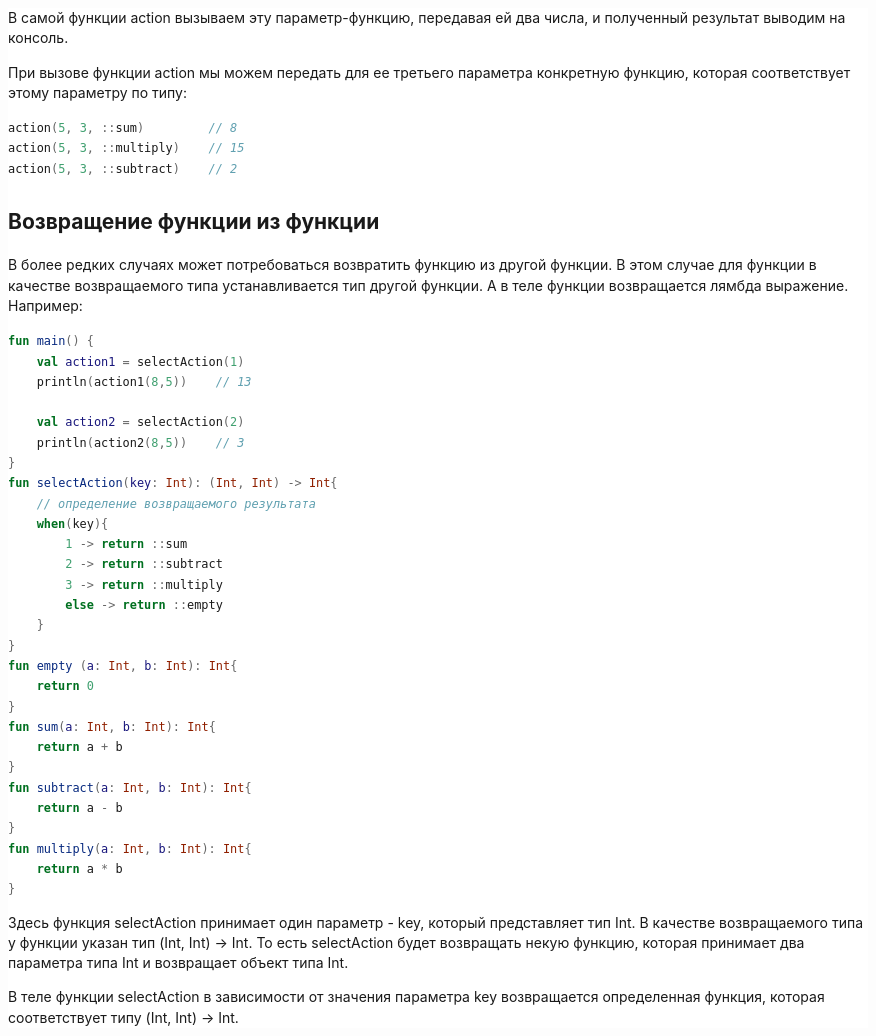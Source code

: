 В самой функции action вызываем эту параметр-функцию, передавая ей два числа, и полученный результат выводим на консоль.

При вызове функции action мы можем передать для ее третьего параметра конкретную функцию, которая соответствует этому параметру по типу:

```kotlin
action(5, 3, ::sum)         // 8
action(5, 3, ::multiply)    // 15
action(5, 3, ::subtract)    // 2
```

## Возвращение функции из функции

В более редких случаях может потребоваться возвратить функцию из другой функции. В этом случае для функции в качестве возвращаемого типа устанавливается тип другой функции. А в теле функции возвращается лямбда выражение. Например:

```kotlin
fun main() {
    val action1 = selectAction(1)
    println(action1(8,5))    // 13
 
    val action2 = selectAction(2)
    println(action2(8,5))    // 3
}
fun selectAction(key: Int): (Int, Int) -> Int{
    // определение возвращаемого результата
    when(key){
        1 -> return ::sum
        2 -> return ::subtract
        3 -> return ::multiply
        else -> return ::empty
    }
}
fun empty (a: Int, b: Int): Int{
    return 0
}
fun sum(a: Int, b: Int): Int{
    return a + b
}
fun subtract(a: Int, b: Int): Int{
    return a - b
}
fun multiply(a: Int, b: Int): Int{
    return a * b
}
```

Здесь функция selectAction принимает один параметр - key, который представляет тип Int. В качестве возвращаемого типа у функции указан тип (Int, Int) -> Int. То есть selectAction будет возвращать некую функцию, которая принимает два параметра типа Int и возвращает объект типа Int.

В теле функции selectAction в зависимости от значения параметра key возвращается определенная функция, которая соответствует типу (Int, Int) -> Int.
